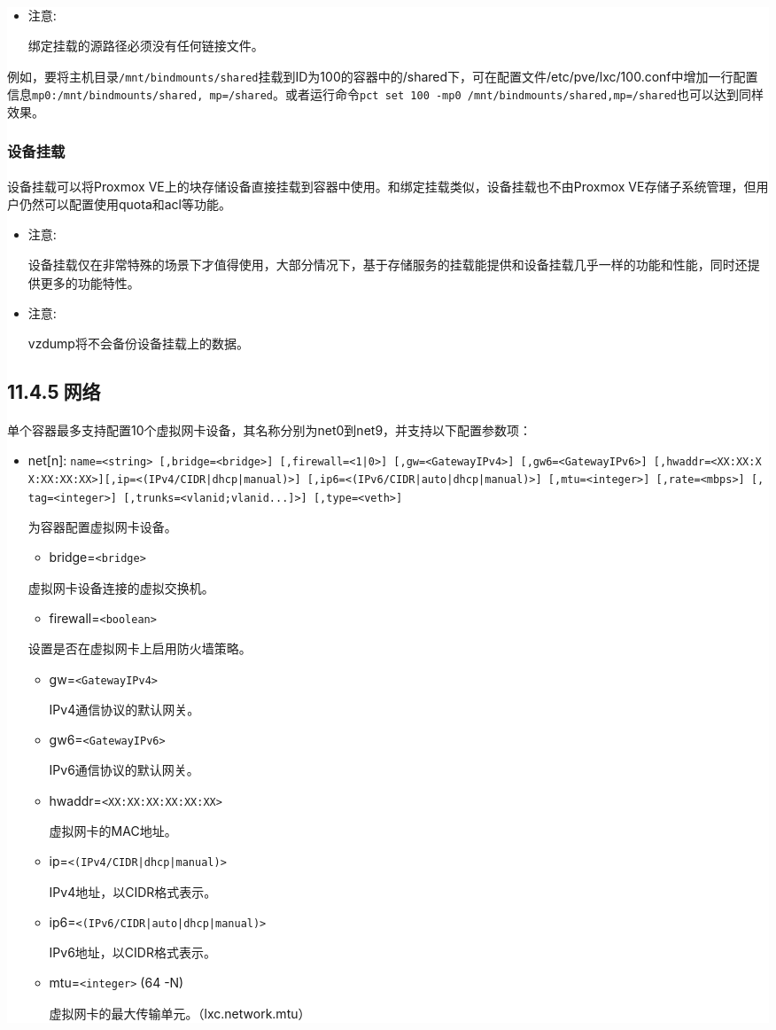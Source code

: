 - 注意:
  
  绑定挂载的源路径必须没有任何链接文件。

例如，要将主机目录`/mnt/bindmounts/shared`挂载到ID为100的容器中的/shared下，可在配置文件/etc/pve/lxc/100.conf中增加一行配置信息`mp0:/mnt/bindmounts/shared, mp=/shared`。或者运行命令`pct set 100 -mp0 /mnt/bindmounts/shared,mp=/shared`也可以达到同样效果。

### 设备挂载

设备挂载可以将Proxmox VE上的块存储设备直接挂载到容器中使用。和绑定挂载类似，设备挂载也不由Proxmox VE存储子系统管理，但用户仍然可以配置使用quota和acl等功能。

- 注意:

  设备挂载仅在非常特殊的场景下才值得使用，大部分情况下，基于存储服务的挂载能提供和设备挂载几乎一样的功能和性能，同时还提供更多的功能特性。

- 注意:

  vzdump将不会备份设备挂载上的数据。

## 11.4.5 网络

单个容器最多支持配置10个虚拟网卡设备，其名称分别为net0到net9，并支持以下配置参数项：

- net[n]: `name=<string> [,bridge=<bridge>] [,firewall=<1|0>] [,gw=<GatewayIPv4>] [,gw6=<GatewayIPv6>] [,hwaddr=<XX:XX:XX:XX:XX:XX>][,ip=<(IPv4/CIDR|dhcp|manual)>] [,ip6=<(IPv6/CIDR|auto|dhcp|manual)>] [,mtu=<integer>] [,rate=<mbps>] [,tag=<integer>] [,trunks=<vlanid;vlanid...]>] [,type=<veth>]`

  为容器配置虚拟网卡设备。

	- bridge=`<bridge>`
	  
    虚拟网卡设备连接的虚拟交换机。

	- firewall=`<boolean>`
	
    设置是否在虚拟网卡上启用防火墙策略。
	
  - gw=`<GatewayIPv4>`
	
    IPv4通信协议的默认网关。
	
  - gw6=`<GatewayIPv6>`
	
    IPv6通信协议的默认网关。
	
  - hwaddr=`<XX:XX:XX:XX:XX:XX>`
	
    虚拟网卡的MAC地址。
	
  - ip=`<(IPv4/CIDR|dhcp|manual)>`
	
    IPv4地址，以CIDR格式表示。	
	
  - ip6=`<(IPv6/CIDR|auto|dhcp|manual)>`
	
    IPv6地址，以CIDR格式表示。	
	
  - mtu=`<integer>` (64 -N)
	
    虚拟网卡的最大传输单元。（lxc.network.mtu）
	